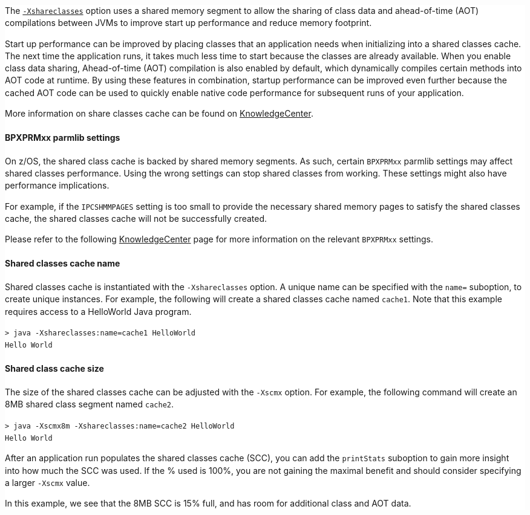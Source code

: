 The [`-Xshareclasses`](https://www.ibm.com/support/knowledgecenter/en/SSYKE2_8.0.0/com.ibm.java.zos.80.doc/diag/appendixes/cmdline/Xshareclasses.html) option uses a shared memory segment to allow the sharing of class data and ahead-of-time (AOT) compilations between JVMs to improve start up performance and reduce memory footprint.

Start up performance can be improved by placing classes that an application needs when initializing into a shared classes cache. The next time the application runs, it takes much less time to start because the classes are already available. When you enable class data sharing, Ahead-of-time (AOT) compilation is also enabled by default, which dynamically compiles certain methods into AOT code at runtime. By using these features in combination, startup performance can be improved even further because the cached AOT code can be used to quickly enable native code performance for subsequent runs of your application.

More information on share classes cache can be found on [KnowledgeCenter](https://www.ibm.com/support/knowledgecenter/en/SSYKE2_8.0.0/com.ibm.java.vm.80.doc/docs/shrc_intro.html).

#### BPXPRMxx parmlib settings

On z/OS, the shared class cache is backed by shared memory segments.  As such, certain `BPXPRMxx` parmlib settings may affect shared classes performance. Using the wrong settings can stop shared classes from working. These settings might also have performance implications.  

For example, if the `IPCSHMMPAGES` setting is too small to provide the necessary shared memory pages to satisfy the shared classes cache, the shared classes cache will not be successfully created.

Please refer to the following [KnowledgeCenter](https://www.ibm.com/support/knowledgecenter/en/SSYKE2_8.0.0/com.ibm.java.vm.80.doc/docs/shrc_bpxprmxx.html) page for more information on the relevant `BPXPRMxx` settings.


#### Shared classes cache name

Shared classes cache is instantiated with the `-Xshareclasses` option.  A unique name can be specified with the `name=` suboption, to create unique instances.  For example, the following will create a shared classes cache named `cache1`. Note that this example requires access to a HelloWorld Java program.

```
> java -Xshareclasses:name=cache1 HelloWorld
Hello World
```

#### Shared class cache size

The size of the shared classes cache can be adjusted with the `-Xscmx` option.  For example, the following command will create an 8MB shared class segment named `cache2`.

```
> java -Xscmx8m -Xshareclasses:name=cache2 HelloWorld
Hello World
```

After an application run populates the shared classes cache (SCC), you can add the `printStats` suboption to gain more insight into how much the SCC was used.  If the % used is 100%, you are not gaining the maximal benefit and should consider specifying a larger `-Xscmx` value.

In this example, we see that the 8MB SCC is 15% full, and has room for additional class and AOT data.
